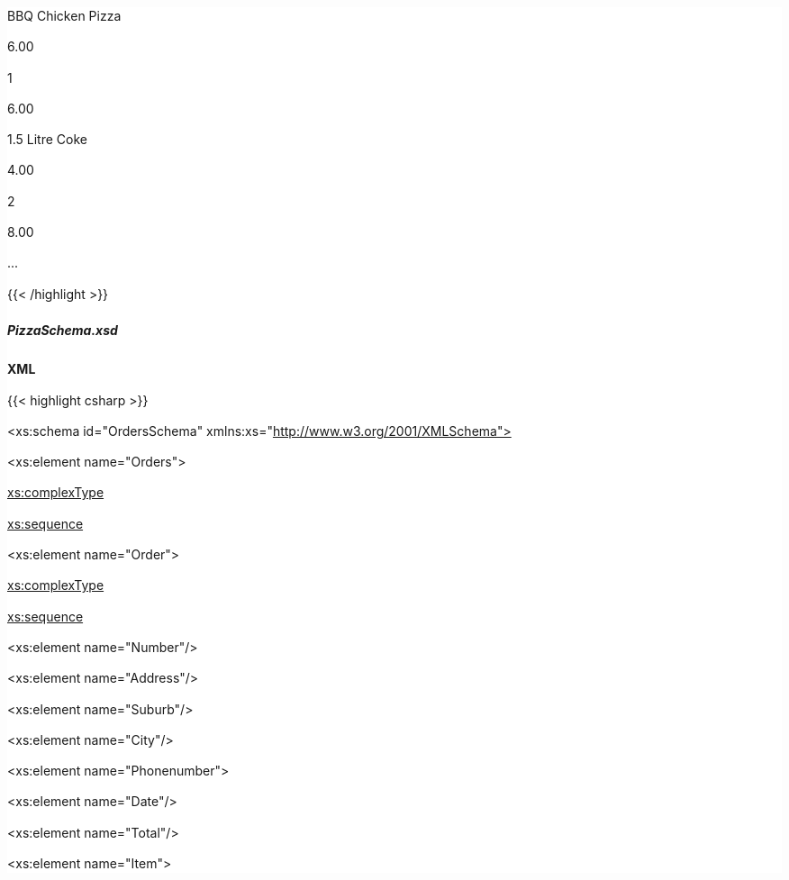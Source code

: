   <Name>BBQ Chicken Pizza</Name>

  <Price>6.00</Price>

  <Quantity>1</Quantity>

  <ItemTotal>6.00</ItemTotal>

  </Item>

  <Item>

  <Name>1.5 Litre Coke</Name>

  <Price>4.00</Price>

  <Quantity>2</Quantity>

  <ItemTotal>8.00</ItemTotal>

  </Item>

 </Order>

...

</Orders>

{{< /highlight >}}
##### **PizzaSchema.xsd**
**XML**

{{< highlight csharp >}}

 <?xml version="1.0" encoding ="utf-8"?>

<xs:schema id="OrdersSchema"  xmlns:xs="http://www.w3.org/2001/XMLSchema">

 <xs:element name="Orders">

 <xs:complexType>

 <xs:sequence>

  <xs:element name="Order">

  <xs:complexType>

  <xs:sequence>

  <xs:element name="Number"/>

  <xs:element name="Address"/>

  <xs:element name="Suburb"/>

  <xs:element name="City"/>

  <xs:element name="Phonenumber">

  <xs:element name="Date"/>

  <xs:element name="Total"/>

  <xs:element name="Item">
